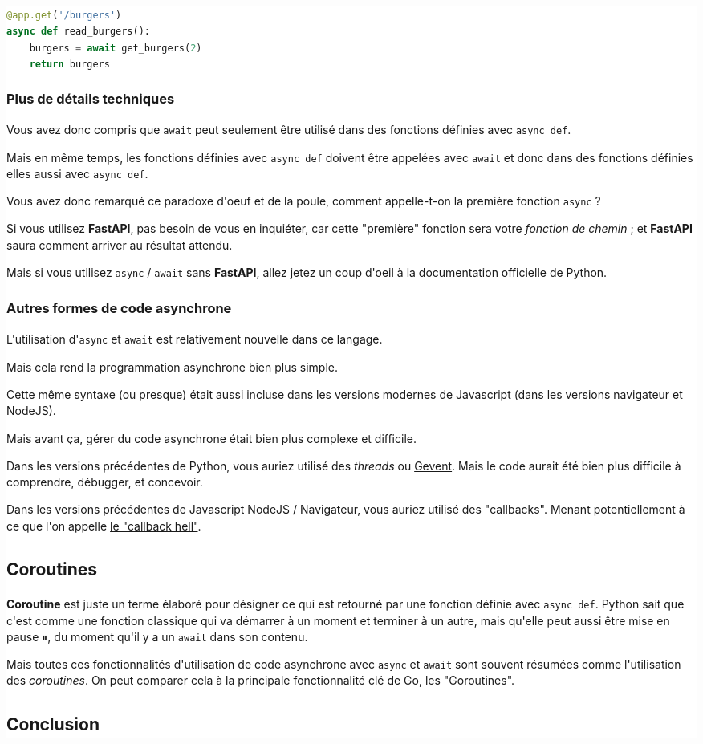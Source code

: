 ```Python hl_lines="2-3"
@app.get('/burgers')
async def read_burgers():
    burgers = await get_burgers(2)
    return burgers
```

### Plus de détails techniques

Vous avez donc compris que `await` peut seulement être utilisé dans des fonctions définies avec `async def`.

Mais en même temps, les fonctions définies avec `async def` doivent être appelées avec `await` et donc dans des fonctions définies elles aussi avec `async def`.

Vous avez donc remarqué ce paradoxe d'oeuf et de la poule, comment appelle-t-on la première fonction `async` ?

Si vous utilisez **FastAPI**, pas besoin de vous en inquiéter, car cette "première" fonction sera votre *fonction de chemin* ; et **FastAPI** saura comment arriver au résultat attendu.

Mais si vous utilisez `async` / `await` sans **FastAPI**, <a href="https://docs.python.org/3/library/asyncio-task.html#coroutine" class="external-link" target="_blank">allez jetez un coup d'oeil à la documentation officielle de Python</a>.

### Autres formes de code asynchrone

L'utilisation d'`async` et `await` est relativement nouvelle dans ce langage.

Mais cela rend la programmation asynchrone bien plus simple.

Cette même syntaxe (ou presque) était aussi incluse dans les versions modernes de Javascript (dans les versions navigateur et NodeJS).

Mais avant ça, gérer du code asynchrone était bien plus complexe et difficile.

Dans les versions précédentes de Python, vous auriez utilisé des *threads* ou <a href="https://www.gevent.org/" class="external-link" target="_blank">Gevent</a>.  Mais le code aurait été bien plus difficile à comprendre, débugger, et concevoir.

Dans les versions précédentes de Javascript NodeJS / Navigateur, vous auriez utilisé des "callbacks". Menant potentiellement à ce que l'on appelle <a href="http://callbackhell.com/" class="external-link" target="_blank">le "callback hell"</a>.


## Coroutines

**Coroutine** est juste un terme élaboré pour désigner ce qui est retourné par une fonction définie avec `async def`. Python sait que c'est comme une fonction classique qui va démarrer à un moment et terminer à un autre, mais qu'elle peut aussi être mise en pause ⏸, du moment qu'il y a un `await` dans son contenu.

Mais toutes ces fonctionnalités d'utilisation de code asynchrone avec `async` et `await` sont souvent résumées comme l'utilisation des *coroutines*. On peut comparer cela à la principale fonctionnalité clé de Go, les "Goroutines".

## Conclusion

